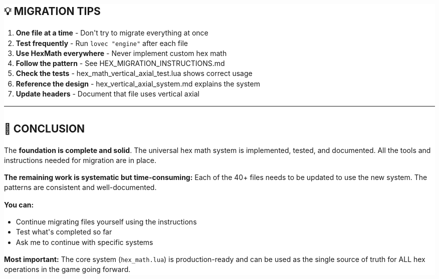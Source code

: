 
## 💡 MIGRATION TIPS

1. **One file at a time** - Don't try to migrate everything at once
2. **Test frequently** - Run `lovec "engine"` after each file
3. **Use HexMath everywhere** - Never implement custom hex math
4. **Follow the pattern** - See HEX_MIGRATION_INSTRUCTIONS.md
5. **Check the tests** - hex_math_vertical_axial_test.lua shows correct usage
6. **Reference the design** - hex_vertical_axial_system.md explains the system
7. **Update headers** - Document that file uses vertical axial

---

## 🚀 CONCLUSION

The **foundation is complete and solid**. The universal hex math system is implemented, tested, and documented. All the tools and instructions needed for migration are in place.

**The remaining work is systematic but time-consuming:** Each of the 40+ files needs to be updated to use the new system. The patterns are consistent and well-documented.

**You can:**
- Continue migrating files yourself using the instructions
- Test what's completed so far
- Ask me to continue with specific systems

**Most important:** The core system (`hex_math.lua`) is production-ready and can be used as the single source of truth for ALL hex operations in the game going forward.


